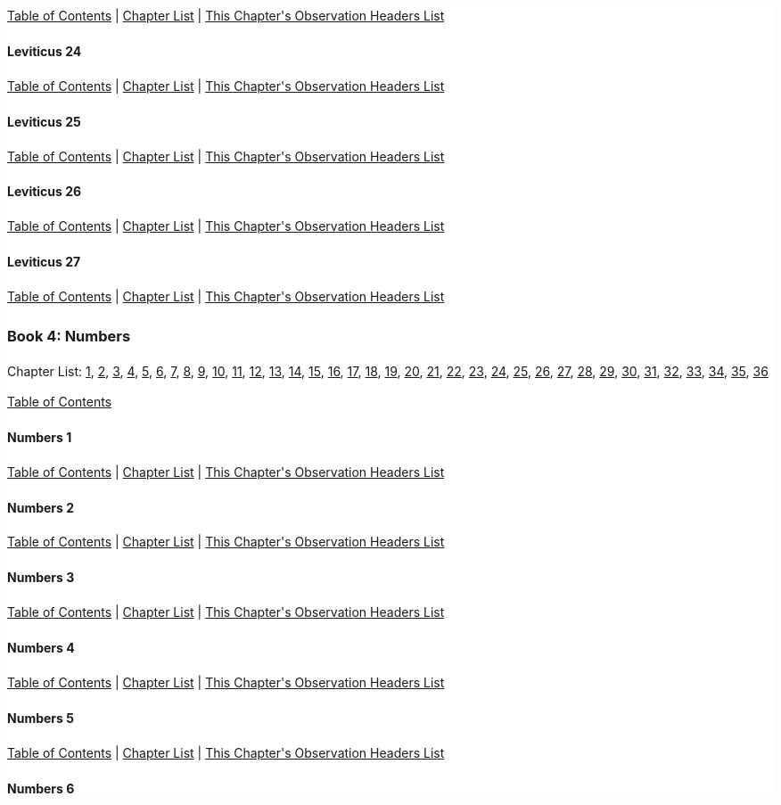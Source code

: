 [Table of Contents](#table-of-contents) | [Chapter List](#book-3-leviticus) | [This Chapter's Observation Headers List](#leviticus-23)
#### Leviticus 24

[Table of Contents](#table-of-contents) | [Chapter List](#book-3-leviticus) | [This Chapter's Observation Headers List](#leviticus-24)
#### Leviticus 25

[Table of Contents](#table-of-contents) | [Chapter List](#book-3-leviticus) | [This Chapter's Observation Headers List](#leviticus-25)
#### Leviticus 26

[Table of Contents](#table-of-contents) | [Chapter List](#book-3-leviticus) | [This Chapter's Observation Headers List](#leviticus-26)
#### Leviticus 27

[Table of Contents](#table-of-contents) | [Chapter List](#book-3-leviticus) | [This Chapter's Observation Headers List](#leviticus-27)
### Book 4: Numbers
Chapter List: [1](#numbers-1), [2](#numbers-2), [3](#numbers-3), [4](#numbers-4), [5](#numbers-5), 
[6](#numbers-6), [7](#numbers-7), [8](#numbers-8), [9](#numbers-9), [10](#numbers-10), 
[11](#numbers-11), [12](#numbers-12), [13](#numbers-13), [14](#numbers-14), [15](#numbers-15), 
[16](#numbers-16), [17](#numbers-17), [18](#numbers-18), [19](#numbers-19), [20](#numbers-20), 
[21](#numbers-21), [22](#numbers-22), [23](#numbers-23), [24](#numbers-24), [25](#numbers-25), 
[26](#numbers-26), [27](#numbers-27), [28](#numbers-28), [29](#numbers-29), [30](#numbers-30), 
[31](#numbers-31), [32](#numbers-32), [33](#numbers-33), [34](#numbers-34), [35](#numbers-35), 
[36](#numbers-36)

[Table of Contents](#table-of-contents)
#### Numbers 1

[Table of Contents](#table-of-contents) | [Chapter List](#book-4-numbers) | [This Chapter's Observation Headers List](#numbers-1)
#### Numbers 2

[Table of Contents](#table-of-contents) | [Chapter List](#book-4-numbers) | [This Chapter's Observation Headers List](#numbers-2)
#### Numbers 3

[Table of Contents](#table-of-contents) | [Chapter List](#book-4-numbers) | [This Chapter's Observation Headers List](#numbers-3)
#### Numbers 4

[Table of Contents](#table-of-contents) | [Chapter List](#book-4-numbers) | [This Chapter's Observation Headers List](#numbers-4)
#### Numbers 5

[Table of Contents](#table-of-contents) | [Chapter List](#book-4-numbers) | [This Chapter's Observation Headers List](#numbers-5)
#### Numbers 6
